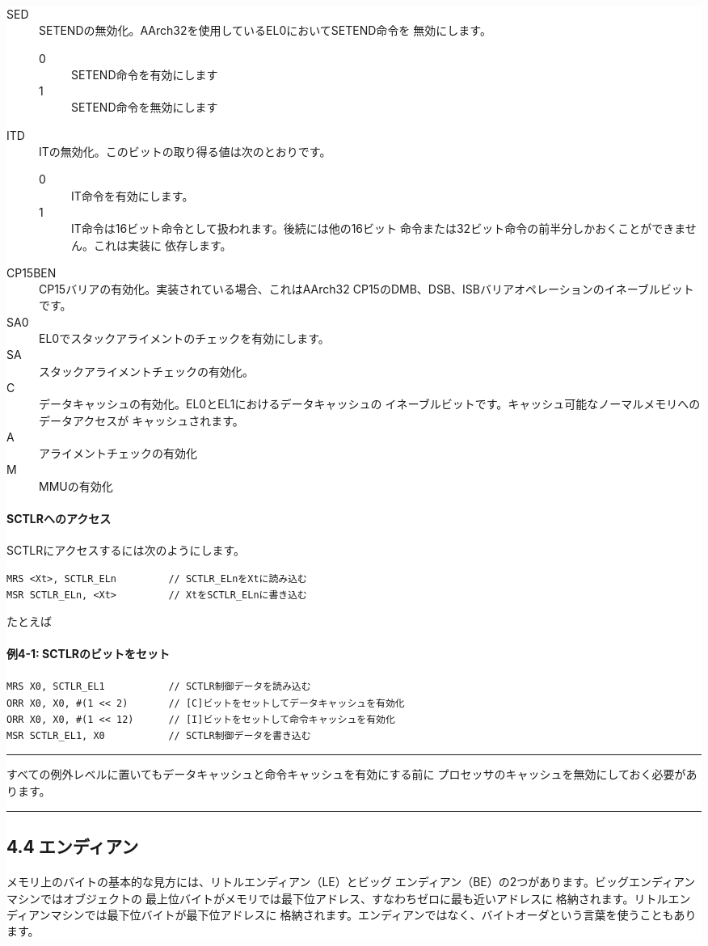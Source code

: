 <dt>SED</dt><dd>SETENDの無効化。AArch32を使用しているEL0においてSETEND命令を
    無効にします。
    <dl class="dl-inline-2">
    <dt>0</dt><dd>SETEND命令を有効にします</dd>
    <dt>1</dt><dd>SETEND命令を無効にします</dd></dl></dd>
<dt>ITD</dt><dd>ITの無効化。このビットの取り得る値は次のとおりです。
    <dl class="dl-inline-2">
    <dt>0</dt><dd>IT命令を有効にします。</dd>
    <dt>1</dt><dd>IT命令は16ビット命令として扱われます。後続には他の16ビット
    命令または32ビット命令の前半分しかおくことができません。これは実装に
    依存します。</dd></dl></dd>
<dt>CP15BEN</dt><dd>CP15バリアの有効化。実装されている場合、これはAArch32
    CP15のDMB、DSB、ISBバリアオペレーションのイネーブルビットです。</dd>
<dt>SA0</dt><dd>EL0でスタックアライメントのチェックを有効にします。</dd>
<dt>SA</dt><dd>スタックアライメントチェックの有効化。</dd>
<dt>C</dt><dd>データキャッシュの有効化。EL0とEL1におけるデータキャッシュの
    イネーブルビットです。キャッシュ可能なノーマルメモリへのデータアクセスが
    キャッシュされます。</dd>
<dt>A</dt><dd>アライメントチェックの有効化</dd>
<dt>M</dt><dd>MMUの有効化</dd>
</dl>

#### SCTLRへのアクセス

SCTLRにアクセスするには次のようにします。

```
MRS <Xt>, SCTLR_ELn         // SCTLR_ELnをXtに読み込む
MSR SCTLR_ELn, <Xt>         // XtをSCTLR_ELnに書き込む
```

たとえば

#### 例4-1: SCTLRのビットをセット

```
MRS X0, SCTLR_EL1           // SCTLR制御データを読み込む
ORR X0, X0, #(1 << 2)       // [C]ビットをセットしてデータキャッシュを有効化
ORR X0, X0, #(1 << 12)      // [I]ビットをセットして命令キャッシュを有効化
MSR SCTLR_EL1, X0           // SCTLR制御データを書き込む
```

<hr class="note"/>
すべての例外レベルに置いてもデータキャッシュと命令キャッシュを有効にする前に
プロセッサのキャッシュを無効にしておく必要があります。
<hr/>

## 4.4 エンディアン

メモリ上のバイトの基本的な見方には、リトルエンディアン（LE）とビッグ
エンディアン（BE）の2つがあります。ビッグエンディアンマシンではオブジェクトの
最上位バイトがメモリでは最下位アドレス、すなわちゼロに最も近いアドレスに
格納されます。リトルエンディアンマシンでは最下位バイトが最下位アドレスに
格納されます。エンディアンではなく、バイトオーダという言葉を使うこともあります。
